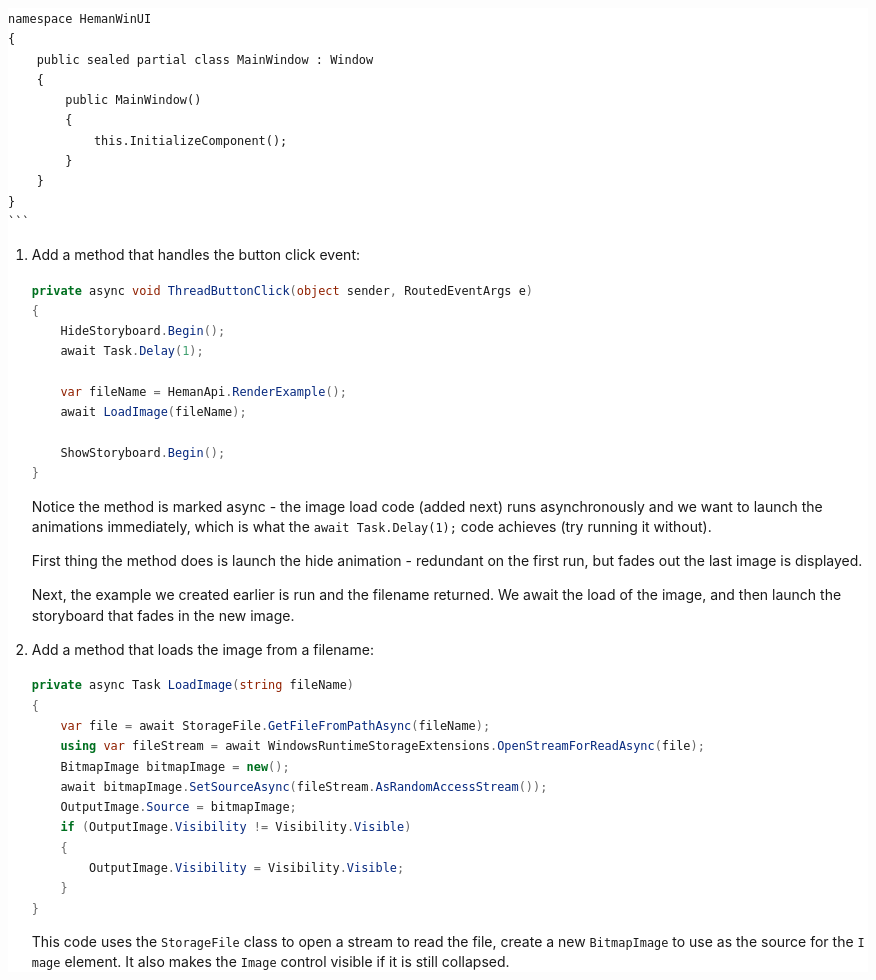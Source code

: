    namespace HemanWinUI
    {
        public sealed partial class MainWindow : Window
        {
            public MainWindow()
            {
                this.InitializeComponent();
            }
        }
    }
    ```

1. Add a method that handles the button click event:

    ```csharp
    private async void ThreadButtonClick(object sender, RoutedEventArgs e)
    {
        HideStoryboard.Begin();
        await Task.Delay(1);

        var fileName = HemanApi.RenderExample();
        await LoadImage(fileName);

        ShowStoryboard.Begin();
    }
    ```

    Notice the method is marked async - the image load code (added next) runs asynchronously and we want to launch the animations immediately, which is what the `await Task.Delay(1);` code achieves (try running it without).

    First thing the method does is launch the hide animation - redundant on the first run, but fades out the last image is displayed.

    Next, the example we created earlier is run and the filename returned. We await the load of the image, and then launch the storyboard that fades in the new image.

1. Add a method that loads the image from a filename:

    ```csharp
    private async Task LoadImage(string fileName)
    {
        var file = await StorageFile.GetFileFromPathAsync(fileName);
        using var fileStream = await WindowsRuntimeStorageExtensions.OpenStreamForReadAsync(file);
        BitmapImage bitmapImage = new();
        await bitmapImage.SetSourceAsync(fileStream.AsRandomAccessStream());
        OutputImage.Source = bitmapImage;
        if (OutputImage.Visibility != Visibility.Visible)
        {
            OutputImage.Visibility = Visibility.Visible;
        }
    }
    ```

    This code uses the `StorageFile` class to open a stream to read the file, create a new `BitmapImage` to use as the source for the `Image` element. It also makes the `Image` control visible if it is still collapsed.
